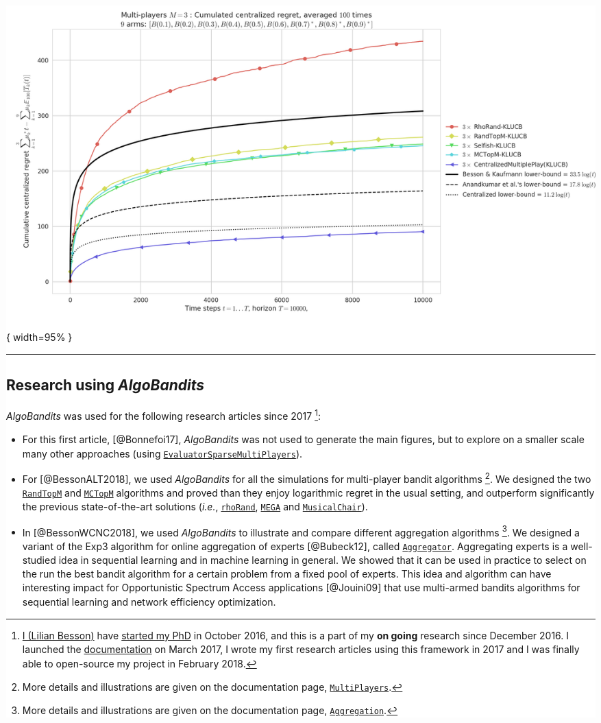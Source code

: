 ![Multi-player simulation showing the regret of $6$ algorithms, and the asymptotic lower-bound from [@BessonALT2018]. The best algorithm is the centralized version, but for decentralized algorithms, our proposals outperform the previous state-of-the-art [`rhoRand`](http://banditslilian.gforge.inria.fr/docs/PoliciesMultiPlayers.rhoRand.html) policy.\label{fig:plot2}](plots/paper/2.png){ width=95% }

---

## Research using *AlgoBandits*

*AlgoBandits* was used for the following research articles since $2017$ [^summaryphd]:

[^summaryphd]: [I (Lilian Besson)](http://perso.crans.org/besson/) have [started my PhD](http://perso.crans.org/besson/phd/) in October $2016$, and this is a part of my **on going** research since December $2016$. I launched the [documentation](http://banditslilian.gforge.inria.fr/) on March $2017$, I wrote my first research articles using this framework in $2017$ and I was finally able to open-source my project in February $2018$.

- For this first article, [@Bonnefoi17], *AlgoBandits* was not used to generate the main figures, but to explore on a smaller scale many other approaches (using [`EvaluatorSparseMultiPlayers`](http://banditslilian.gforge.inria.fr/docs/Environment.EvaluatorSparseMultiPlayers.html)).

- For [@BessonALT2018], we used *AlgoBandits* for all the simulations for multi-player bandit algorithms [^article1]. We designed the two [`RandTopM`](http://banditslilian.gforge.inria.fr/docs/PoliciesMultiPlayers.RandTopM.html) and [`MCTopM`](http://banditslilian.gforge.inria.fr/docs/PoliciesMultiPlayers.MCTopM.html) algorithms and proved than they enjoy logarithmic regret in the usual setting, and outperform significantly the previous state-of-the-art solutions (*i.e.*, [`rhoRand`](http://banditslilian.gforge.inria.fr/docs/PoliciesMultiPlayers.rhoRand.html), [`MEGA`](http://banditslilian.gforge.inria.fr/docs/Policies.MEGA.html) and [`MusicalChair`](http://banditslilian.gforge.inria.fr/docs/Policies.MusicalChair.html)).

[^article1]:  More details and illustrations are given on the documentation page, [`MultiPlayers`](http://banditslilian.gforge.inria.fr/MultiPlayers.html).

- In [@BessonWCNC2018], we used *AlgoBandits* to illustrate and compare different aggregation algorithms [^article2]. We designed a variant of the Exp3 algorithm for online aggregation of experts [@Bubeck12], called [`Aggregator`](http://banditslilian.gforge.inria.fr/docs/Policies.Aggregator.html). Aggregating experts is a well-studied idea in sequential learning and in machine learning in general. We showed that it can be used in practice to select on the run the best bandit algorithm for a certain problem from a fixed pool of experts. This idea and algorithm can have interesting impact for Opportunistic Spectrum Access applications [@Jouini09] that use multi-armed bandits algorithms for sequential learning and network efficiency optimization.


[^confmultiplayers]:  See the file [`configuration_multiplayers.py`](http://banditslilian.gforge.inria.fr/docs/configuration_multiplayers.html) in the code for more details.
[^nogpu]:  Note that *AlgoBandits* does no need a GPU and is not optimized to run on a cluster. In particular, it does not take advantage of popular libraries like [numexpr](https://github.com/pydata/numexpr), [theano](http://www.deeplearning.net/software/theano/) or [tensorflow](https://www.tensorflow.org/).
[^docforconf]:  See [this page of the documentation](http://banditslilian.gforge.inria.fr/How_to_run_the_code.html) for more details.
[^speedofsimu]:  It takes about $20$ to $40$ minutes for each simulation, on a standard $4$-cores $64$ bits GNU/Linux laptop.
[^regret]:  The regret is the difference between the cumulated rewards of the best fixed-armed strategy (which is the oracle strategy for stationary bandits) and the cumulated rewards of the considered algorithms.
[^article2]:  More details and illustrations are given on the documentation page, [`Aggregation`](http://banditslilian.gforge.inria.fr/Aggregation.html).
[^article3]:  More details and illustrations are given on the documentation page, [`DoublingTrick`](http://banditslilian.gforge.inria.fr/DoublingTrick.html).